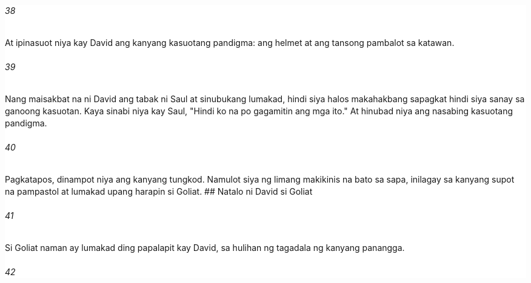 
###### 38 





At ipinasuot niya kay David ang kanyang kasuotang pandigma: ang helmet at ang tansong pambalot sa katawan. 











###### 39 





Nang maisakbat na ni David ang tabak ni Saul at sinubukang lumakad, hindi siya halos makahakbang sapagkat hindi siya sanay sa ganoong kasuotan. Kaya sinabi niya kay Saul, "Hindi ko na po gagamitin ang mga ito." At hinubad niya ang nasabing kasuotang pandigma. 











###### 40 





Pagkatapos, dinampot niya ang kanyang tungkod. Namulot siya ng limang makikinis na bato sa sapa, inilagay sa kanyang supot na pampastol at lumakad upang harapin si Goliat. ## Natalo ni David si Goliat 











###### 41 





Si Goliat naman ay lumakad ding papalapit kay David, sa hulihan ng tagadala ng kanyang panangga. 











###### 42 
